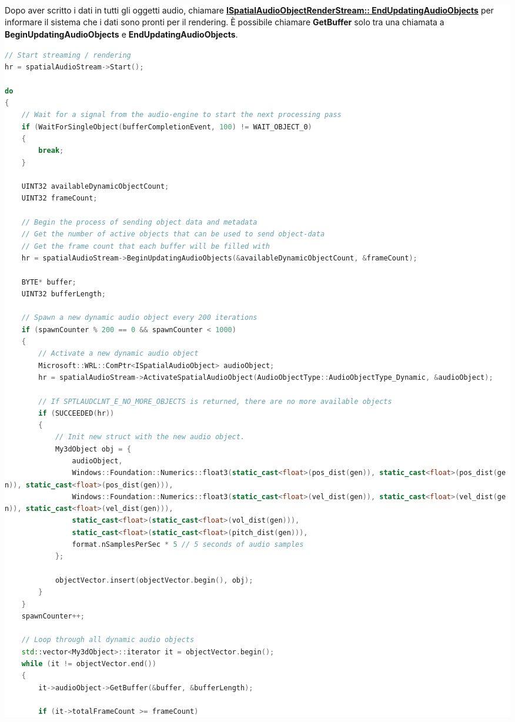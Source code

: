 Dopo aver scritto i dati in tutti gli oggetti audio, chiamare [**ISpatialAudioObjectRenderStream:: EndUpdatingAudioObjects**](/windows/win32/api/spatialaudioclient/nf-spatialaudioclient-ispatialaudioobjectrenderstreambase-endupdatingaudioobjects) per informare il sistema che i dati sono pronti per il rendering. È possibile chiamare **GetBuffer** solo tra una chiamata a **BeginUpdatingAudioObjects** e **EndUpdatingAudioObjects**.


```C++
// Start streaming / rendering 
hr = spatialAudioStream->Start();

do
{
    // Wait for a signal from the audio-engine to start the next processing pass
    if (WaitForSingleObject(bufferCompletionEvent, 100) != WAIT_OBJECT_0)
    {
        break;
    }

    UINT32 availableDynamicObjectCount;
    UINT32 frameCount;

    // Begin the process of sending object data and metadata
    // Get the number of active objects that can be used to send object-data
    // Get the frame count that each buffer will be filled with 
    hr = spatialAudioStream->BeginUpdatingAudioObjects(&availableDynamicObjectCount, &frameCount);

    BYTE* buffer;
    UINT32 bufferLength;

    // Spawn a new dynamic audio object every 200 iterations
    if (spawnCounter % 200 == 0 && spawnCounter < 1000)
    {
        // Activate a new dynamic audio object
        Microsoft::WRL::ComPtr<ISpatialAudioObject> audioObject;
        hr = spatialAudioStream->ActivateSpatialAudioObject(AudioObjectType::AudioObjectType_Dynamic, &audioObject);

        // If SPTLAUDCLNT_E_NO_MORE_OBJECTS is returned, there are no more available objects
        if (SUCCEEDED(hr))
        {
            // Init new struct with the new audio object.
            My3dObject obj = {
                audioObject,
                Windows::Foundation::Numerics::float3(static_cast<float>(pos_dist(gen)), static_cast<float>(pos_dist(gen)), static_cast<float>(pos_dist(gen))),
                Windows::Foundation::Numerics::float3(static_cast<float>(vel_dist(gen)), static_cast<float>(vel_dist(gen)), static_cast<float>(vel_dist(gen))),
                static_cast<float>(static_cast<float>(vol_dist(gen))),
                static_cast<float>(static_cast<float>(pitch_dist(gen))),
                format.nSamplesPerSec * 5 // 5 seconds of audio samples
            };

            objectVector.insert(objectVector.begin(), obj);
        }
    }
    spawnCounter++;

    // Loop through all dynamic audio objects
    std::vector<My3dObject>::iterator it = objectVector.begin();
    while (it != objectVector.end())
    {
        it->audioObject->GetBuffer(&buffer, &bufferLength);

        if (it->totalFrameCount >= frameCount)
```